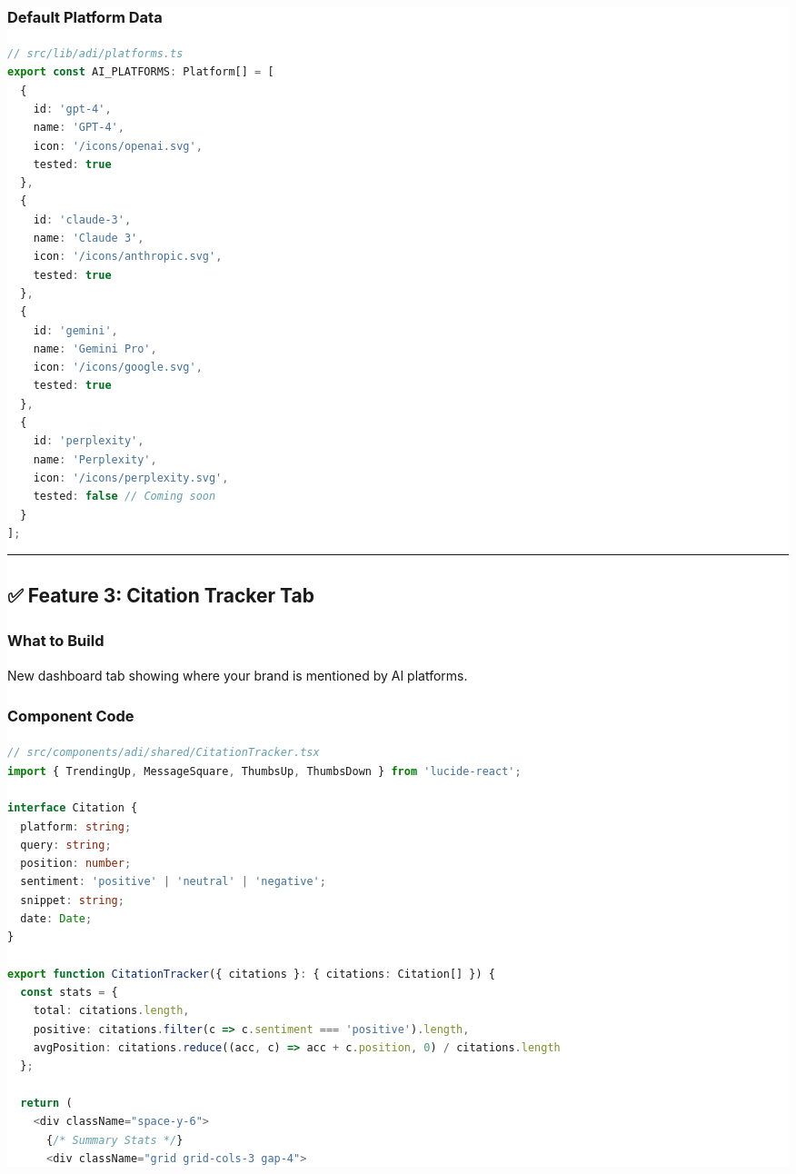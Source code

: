### Default Platform Data
```typescript
// src/lib/adi/platforms.ts
export const AI_PLATFORMS: Platform[] = [
  {
    id: 'gpt-4',
    name: 'GPT-4',
    icon: '/icons/openai.svg',
    tested: true
  },
  {
    id: 'claude-3',
    name: 'Claude 3',
    icon: '/icons/anthropic.svg',
    tested: true
  },
  {
    id: 'gemini',
    name: 'Gemini Pro',
    icon: '/icons/google.svg',
    tested: true
  },
  {
    id: 'perplexity',
    name: 'Perplexity',
    icon: '/icons/perplexity.svg',
    tested: false // Coming soon
  }
];
```

---

## ✅ Feature 3: Citation Tracker Tab

### What to Build
New dashboard tab showing where your brand is mentioned by AI platforms.

### Component Code
```typescript
// src/components/adi/shared/CitationTracker.tsx
import { TrendingUp, MessageSquare, ThumbsUp, ThumbsDown } from 'lucide-react';

interface Citation {
  platform: string;
  query: string;
  position: number;
  sentiment: 'positive' | 'neutral' | 'negative';
  snippet: string;
  date: Date;
}

export function CitationTracker({ citations }: { citations: Citation[] }) {
  const stats = {
    total: citations.length,
    positive: citations.filter(c => c.sentiment === 'positive').length,
    avgPosition: citations.reduce((acc, c) => acc + c.position, 0) / citations.length
  };

  return (
    <div className="space-y-6">
      {/* Summary Stats */}
      <div className="grid grid-cols-3 gap-4">
```